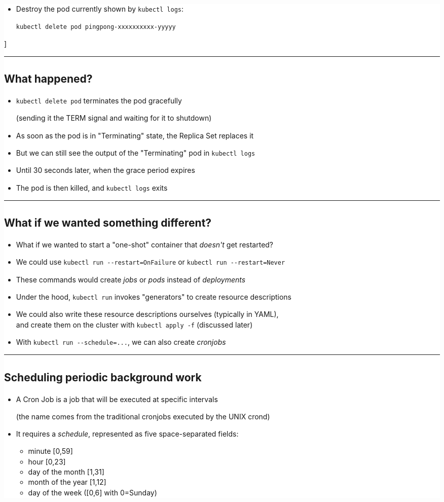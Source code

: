 

- Destroy the pod currently shown by `kubectl logs`:
  ```
  kubectl delete pod pingpong-xxxxxxxxxx-yyyyy
  ```



]

---

## What happened?

- `kubectl delete pod` terminates the pod gracefully

  (sending it the TERM signal and waiting for it to shutdown)

- As soon as the pod is in "Terminating" state, the Replica Set replaces it

- But we can still see the output of the "Terminating" pod in `kubectl logs`

- Until 30 seconds later, when the grace period expires

- The pod is then killed, and `kubectl logs` exits

---


## What if we wanted something different?

- What if we wanted to start a "one-shot" container that *doesn't* get restarted?

- We could use `kubectl run --restart=OnFailure` or `kubectl run --restart=Never`

- These commands would create *jobs* or *pods* instead of *deployments*

- Under the hood, `kubectl run` invokes "generators" to create resource descriptions

- We could also write these resource descriptions ourselves (typically in YAML),
  <br/>and create them on the cluster with `kubectl apply -f` (discussed later)

- With `kubectl run --schedule=...`, we can also create *cronjobs*

---

## Scheduling periodic background work

- A Cron Job is a job that will be executed at specific intervals

  (the name comes from the traditional cronjobs executed by the UNIX crond)

- It requires a *schedule*, represented as five space-separated fields:

  - minute [0,59]
  - hour [0,23]
  - day of the month [1,31]
  - month of the year [1,12]
  - day of the week ([0,6] with 0=Sunday)
